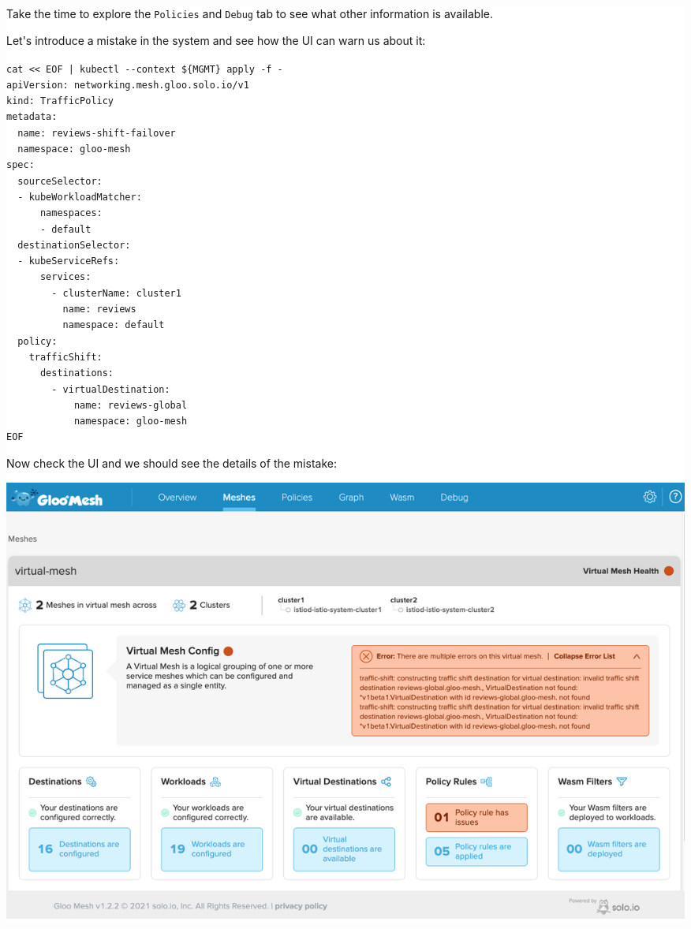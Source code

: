 Take the time to explore the `Policies` and `Debug` tab to see what other information is available.

Let's introduce a mistake in the system and see how the UI can warn us about it:

```
cat << EOF | kubectl --context ${MGMT} apply -f -
apiVersion: networking.mesh.gloo.solo.io/v1
kind: TrafficPolicy
metadata:
  name: reviews-shift-failover
  namespace: gloo-mesh
spec:
  sourceSelector:
  - kubeWorkloadMatcher:
      namespaces:
      - default
  destinationSelector:
  - kubeServiceRefs:
      services:
        - clusterName: cluster1
          name: reviews
          namespace: default
  policy:
    trafficShift:
      destinations:
        - virtualDestination:
            name: reviews-global
            namespace: gloo-mesh
EOF
```

Now check the UI and we should see the details of the mistake:

![Gloo Mesh VirtualMesh](images/steps/ui/smh-ui-5.png)
